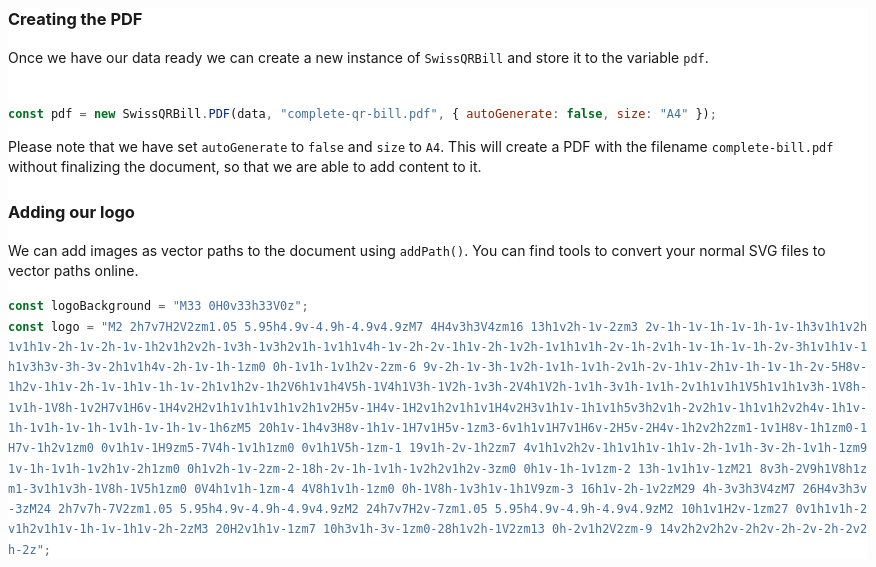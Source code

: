 
### Creating the PDF

Once we have our data ready we can create a new instance of `SwissQRBill` and store it to the variable `pdf`.

```js

const pdf = new SwissQRBill.PDF(data, "complete-qr-bill.pdf", { autoGenerate: false, size: "A4" });
```

Please note that we have set `autoGenerate` to `false` and `size` to `A4`.
This will create a PDF with the filename `complete-bill.pdf` without finalizing the document, so that we are able to add content to it.


### Adding our logo

We can add images as vector paths to the document using `addPath()`. You can find tools to convert your normal SVG files to vector paths online.

```js
const logoBackground = "M33 0H0v33h33V0z";
const logo = "M2 2h7v7H2V2zm1.05 5.95h4.9v-4.9h-4.9v4.9zM7 4H4v3h3V4zm16 13h1v2h-1v-2zm3 2v-1h-1v-1h-1v-1h-1v-1h3v1h1v2h1v1h1v-2h-1v-2h-1v-1h2v1h2v2h-1v3h-1v3h2v1h-1v1h1v4h-1v-2h-2v-1h1v-2h-1v2h-1v1h1v1h-2v-1h-2v1h-1v-1h-1v-1h-2v-3h1v1h1v-1h1v3h3v-3h-3v-2h1v1h4v-2h-1v-1h-1zm0 0h-1v1h-1v1h2v-2zm-6 9v-2h-1v-3h-1v2h-1v1h-1v1h-2v1h-2v-1h1v-2h1v-1h-1v-1h-2v-5H8v-1h2v-1h1v-2h-1v-1h1v-1h-1v-2h1v1h2v-1h2V6h1v1h4V5h-1V4h1V3h-1V2h-1v3h-2V4h1V2h-1v1h-3v1h-1v1h-2v1h1v1h1V5h1v1h1v3h-1V8h-1v1h-1V8h-1v2H7v1H6v-1H4v2H2v1h1v1h1v1h1v2h1v2H5v-1H4v-1H2v1h2v1h1v1H4v2H3v1h1v-1h1v1h5v3h2v1h-2v2h1v-1h1v1h2v2h4v-1h1v-1h-1v1h-1v-1h-1v1h-1v-1h-1v-1h6zM5 20h1v-1h4v3H8v-1h1v-1H7v1H5v-1zm3-6v1h1v1H7v1H6v-2H5v-2H4v-1h2v2h2zm1-1v1H8v-1h1zm0-1H7v-1h2v1zm0 0v1h1v-1H9zm5-7V4h-1v1h1zm0 0v1h1V5h-1zm-1 19v1h-2v-1h2zm7 4v1h1v2h2v-1h1v1h1v-1h1v-2h-1v1h-3v-2h-1v1h-1zm9 1v-1h-1v1h-1v2h1v-2h1zm0 0h1v2h-1v-2zm-2-18h-2v-1h-1v1h-1v2h2v1h2v-3zm0 0h1v-1h-1v1zm-2 13h-1v1h1v-1zM21 8v3h-2V9h1V8h1zm1-3v1h1v3h-1V8h-1V5h1zm0 0V4h1v1h-1zm-4 4V8h1v1h-1zm0 0h-1V8h-1v3h1v-1h1V9zm-3 16h1v-2h-1v2zM29 4h-3v3h3V4zM7 26H4v3h3v-3zM24 2h7v7h-7V2zm1.05 5.95h4.9v-4.9h-4.9v4.9zM2 24h7v7H2v-7zm1.05 5.95h4.9v-4.9h-4.9v4.9zM2 10h1v1H2v-1zm27 0v1h1v1h-2v1h2v1h1v-1h-1v-1h1v-2h-2zM3 20H2v1h1v-1zm7 10h3v1h-3v-1zm0-28h1v2h-1V2zm13 0h-2v1h2V2zm-9 14v2h2v2h2v-2h2v-2h-2v-2h-2v2h-2z";
```